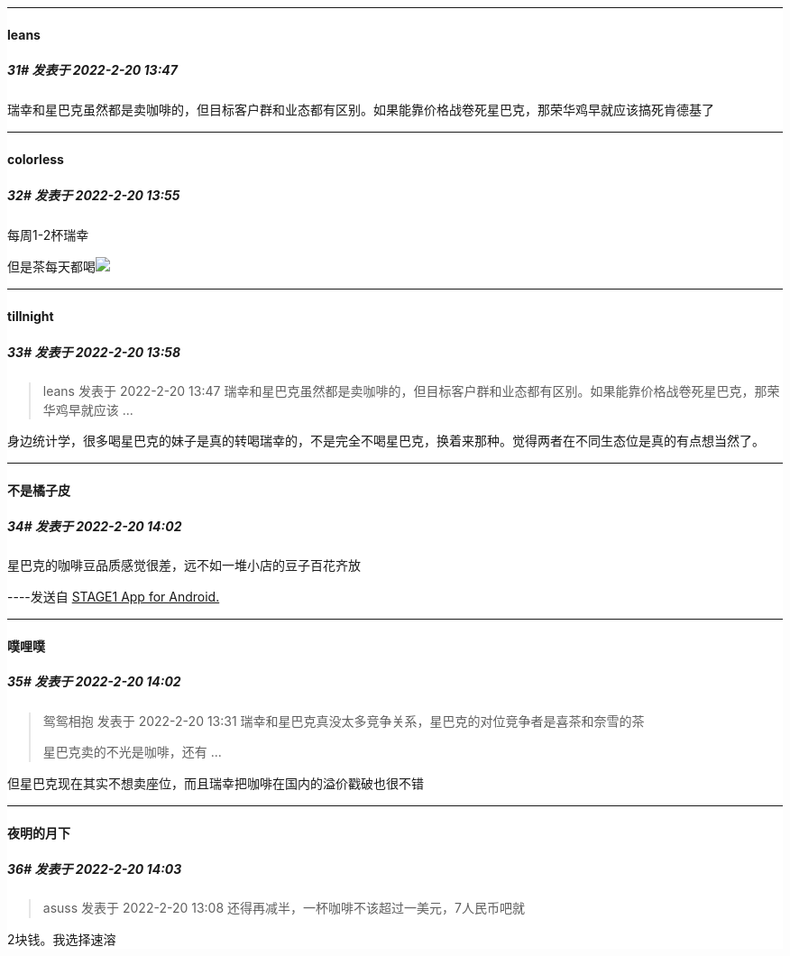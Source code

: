 
*****

####  leans  
##### 31#       发表于 2022-2-20 13:47

瑞幸和星巴克虽然都是卖咖啡的，但目标客户群和业态都有区别。如果能靠价格战卷死星巴克，那荣华鸡早就应该搞死肯德基了

*****

####  colorless  
##### 32#       发表于 2022-2-20 13:55

每周1-2杯瑞幸

但是茶每天都喝<img src="https://static.saraba1st.com/image/smiley/face2017/029.png" referrerpolicy="no-referrer">

*****

####  tillnight  
##### 33#       发表于 2022-2-20 13:58

<blockquote>leans 发表于 2022-2-20 13:47
瑞幸和星巴克虽然都是卖咖啡的，但目标客户群和业态都有区别。如果能靠价格战卷死星巴克，那荣华鸡早就应该 ...</blockquote>
身边统计学，很多喝星巴克的妹子是真的转喝瑞幸的，不是完全不喝星巴克，换着来那种。觉得两者在不同生态位是真的有点想当然了。

*****

####  不是橘子皮  
##### 34#       发表于 2022-2-20 14:02

星巴克的咖啡豆品质感觉很差，远不如一堆小店的豆子百花齐放

----发送自 [STAGE1 App for Android.](http://stage1.5j4m.com/?1.29)

*****

####  噗哩噗  
##### 35#       发表于 2022-2-20 14:02

<blockquote>鸳鸳相抱 发表于 2022-2-20 13:31
瑞幸和星巴克真没太多竞争关系，星巴克的对位竞争者是喜茶和奈雪的茶

星巴克卖的不光是咖啡，还有 ...</blockquote>
但星巴克现在其实不想卖座位，而且瑞幸把咖啡在国内的溢价戳破也很不错

*****

####  夜明的月下  
##### 36#       发表于 2022-2-20 14:03

<blockquote>asuss 发表于 2022-2-20 13:08
还得再减半，一杯咖啡不该超过一美元，7人民币吧就</blockquote>
2块钱。我选择速溶
